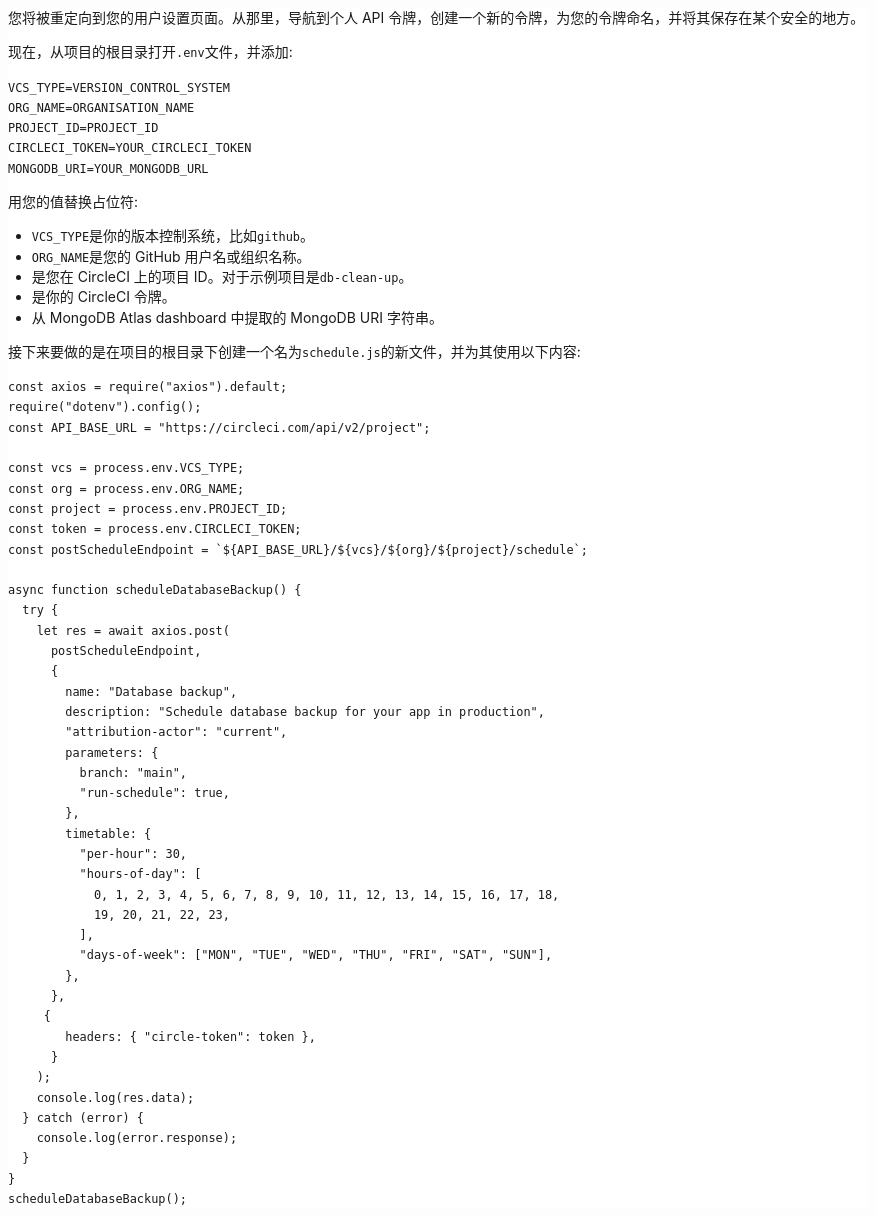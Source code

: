 您将被重定向到您的用户设置页面。从那里，导航到个人 API 令牌，创建一个新的令牌，为您的令牌命名，并将其保存在某个安全的地方。

现在，从项目的根目录打开`.env`文件，并添加:

```
VCS_TYPE=VERSION_CONTROL_SYSTEM
ORG_NAME=ORGANISATION_NAME
PROJECT_ID=PROJECT_ID
CIRCLECI_TOKEN=YOUR_CIRCLECI_TOKEN
MONGODB_URI=YOUR_MONGODB_URL 
```

用您的值替换占位符:

*   `VCS_TYPE`是你的版本控制系统，比如`github`。
*   `ORG_NAME`是您的 GitHub 用户名或组织名称。
*   是您在 CircleCI 上的项目 ID。对于示例项目是`db-clean-up`。
*   是你的 CircleCI 令牌。
*   从 MongoDB Atlas dashboard 中提取的 MongoDB URI 字符串。

接下来要做的是在项目的根目录下创建一个名为`schedule.js`的新文件，并为其使用以下内容:

```
const axios = require("axios").default;
require("dotenv").config();
const API_BASE_URL = "https://circleci.com/api/v2/project";

const vcs = process.env.VCS_TYPE;
const org = process.env.ORG_NAME;
const project = process.env.PROJECT_ID;
const token = process.env.CIRCLECI_TOKEN;
const postScheduleEndpoint = `${API_BASE_URL}/${vcs}/${org}/${project}/schedule`;

async function scheduleDatabaseBackup() {
  try {
    let res = await axios.post(
      postScheduleEndpoint,
      {
        name: "Database backup",
        description: "Schedule database backup for your app in production",
        "attribution-actor": "current",
        parameters: {
          branch: "main",
          "run-schedule": true,
        },
        timetable: {
          "per-hour": 30,
          "hours-of-day": [
            0, 1, 2, 3, 4, 5, 6, 7, 8, 9, 10, 11, 12, 13, 14, 15, 16, 17, 18,
            19, 20, 21, 22, 23,
          ],
          "days-of-week": ["MON", "TUE", "WED", "THU", "FRI", "SAT", "SUN"],
        },
      },
     {
        headers: { "circle-token": token },
      }
    );
    console.log(res.data);
  } catch (error) {
    console.log(error.response);
  }
}
scheduleDatabaseBackup(); 
```
